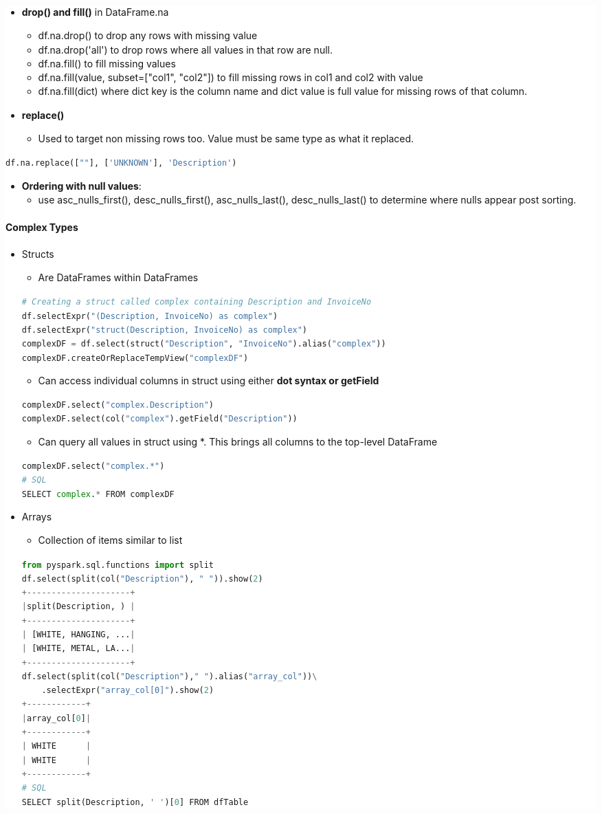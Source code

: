 - **drop() and fill()** in DataFrame.na
  - df.na.drop() to drop any rows with missing value
  - df.na.drop('all') to drop rows where all values in that row are null.
  - df.na.fill() to fill missing values
  - df.na.fill(value, subset=["col1", "col2"]) to fill missing rows in col1 and col2 with value
  - df.na.fill(dict) where dict key is the column name and dict value is full value for missing rows of that column.


- **replace()**
  - Used to target non missing rows too. Value must be same type as what it replaced.
~~~ python
df.na.replace([""], ['UNKNOWN'], 'Description')
~~~
- **Ordering with null values**:
  - use asc_nulls_first(), desc_nulls_first(), asc_nulls_last(),
  desc_nulls_last() to determine where nulls appear post sorting.


#### Complex Types
- Structs
  - Are DataFrames within DataFrames
  ~~~ python
  # Creating a struct called complex containing Description and InvoiceNo
  df.selectExpr("(Description, InvoiceNo) as complex")
  df.selectExpr("struct(Description, InvoiceNo) as complex")
  complexDF = df.select(struct("Description", "InvoiceNo").alias("complex"))
  complexDF.createOrReplaceTempView("complexDF")
  ~~~
  - Can access individual columns in struct using either **dot syntax or getField**
  ~~~ python
  complexDF.select("complex.Description")
  complexDF.select(col("complex").getField("Description"))
  ~~~
  - Can query all values in struct using \*. This brings all columns to the top-level DataFrame
  ~~~ python
  complexDF.select("complex.*")
  # SQL
  SELECT complex.* FROM complexDF
  ~~~

- Arrays
  - Collection of items similar to list
  ~~~ python
  from pyspark.sql.functions import split
  df.select(split(col("Description"), " ")).show(2)
  +---------------------+
  |split(Description, ) |
  +---------------------+
  | [WHITE, HANGING, ...|
  | [WHITE, METAL, LA...|
  +---------------------+
  df.select(split(col("Description")," ").alias("array_col"))\
      .selectExpr("array_col[0]").show(2)
  +------------+
  |array_col[0]|
  +------------+
  | WHITE      |
  | WHITE      |
  +------------+
  # SQL
  SELECT split(Description, ' ')[0] FROM dfTable
  ~~~
